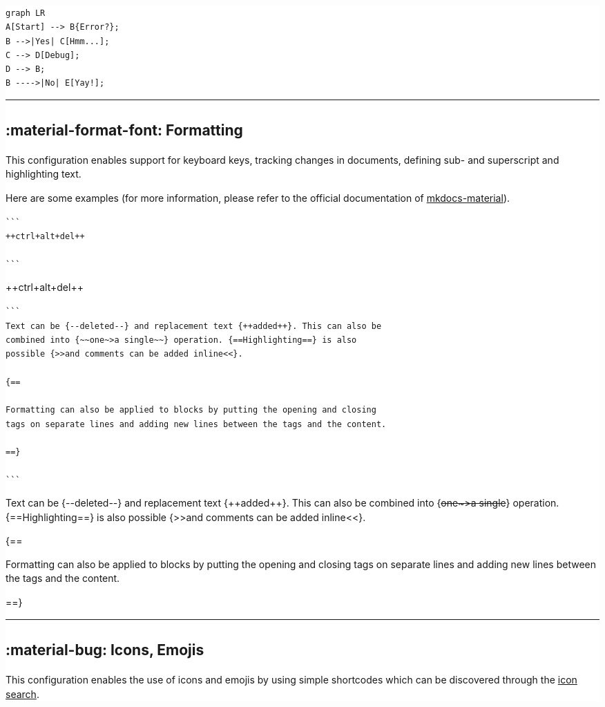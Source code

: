 ``` mermaid
graph LR
A[Start] --> B{Error?};
B -->|Yes| C[Hmm...];
C --> D[Debug];
D --> B;
B ---->|No| E[Yay!];
```

---

## :material-format-font: Formatting


This configuration enables support for keyboard keys, tracking changes in documents, defining sub- and superscript and highlighting text.

Here are some examples (for more information, please refer to the official documentation of [mkdocs-material](https://squidfunk.github.io/mkdocs-material/reference/formatting/)).

    ```
    ++ctrl+alt+del++

    ```

++ctrl+alt+del++


    ```
    Text can be {--deleted--} and replacement text {++added++}. This can also be
    combined into {~~one~>a single~~} operation. {==Highlighting==} is also
    possible {>>and comments can be added inline<<}.

    {==

    Formatting can also be applied to blocks by putting the opening and closing
    tags on separate lines and adding new lines between the tags and the content.

    ==}

    ```

Text can be {--deleted--} and replacement text {++added++}. This can also be
combined into {~~one~>a single~~} operation. {==Highlighting==} is also
possible {>>and comments can be added inline<<}.

{==

Formatting can also be applied to blocks by putting the opening and closing
tags on separate lines and adding new lines between the tags and the content.

==}

---

## :material-bug: Icons, Emojis 

This configuration enables the use of icons and emojis by using simple shortcodes which can be discovered through the [icon search](https://squidfunk.github.io/mkdocs-material/reference/icons-emojis/#search).
